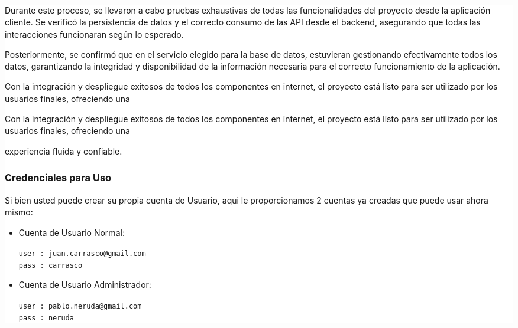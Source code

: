 Durante este proceso, se llevaron a cabo pruebas exhaustivas de todas las funcionalidades del proyecto desde la aplicación cliente. Se verificó la persistencia de datos
y el correcto consumo de las API desde el backend, asegurando que todas las interacciones funcionaran según lo esperado.

Posteriormente, se confirmó que en el servicio elegido para la base de datos, estuvieran gestionando efectivamente todos los datos, garantizando la integridad y
disponibilidad de la información necesaria para el correcto funcionamiento de la aplicación.


Con la integración y despliegue exitosos de todos los componentes en internet, el proyecto está listo para ser utilizado por los usuarios finales, ofreciendo una


    
Con la integración y despliegue exitosos de todos los componentes en internet, el proyecto está listo para ser utilizado por los usuarios finales, ofreciendo una 

experiencia fluida y confiable.

### Credenciales para Uso

Si bien usted puede crear su propia cuenta de Usuario, aqui le proporcionamos 2 cuentas ya creadas que puede usar ahora mismo:

- Cuenta de Usuario Normal:
  ```code
  user : juan.carrasco@gmail.com
  pass : carrasco
  ```
- Cuenta de Usuario Administrador:
  ```code
  user : pablo.neruda@gmail.com
  pass : neruda
  ```
